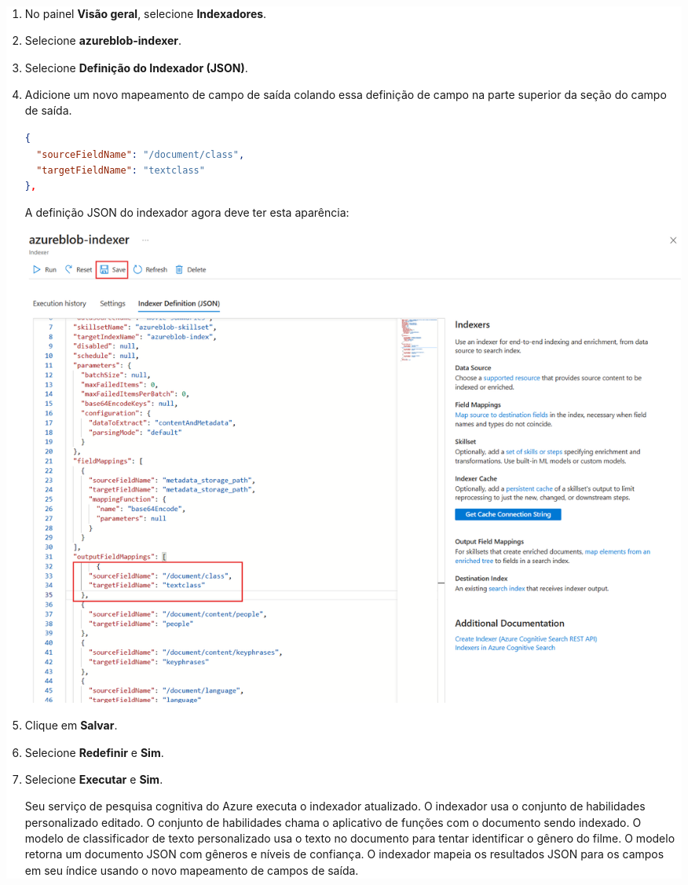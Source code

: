 1. No painel **Visão geral**, selecione **Indexadores**.
1. Selecione **azureblob-indexer**.
1. Selecione **Definição do Indexador (JSON)**.
1. Adicione um novo mapeamento de campo de saída colando essa definição de campo na parte superior da seção do campo de saída.

    ```json
    {
      "sourceFieldName": "/document/class",
      "targetFieldName": "textclass"
    },
    ```

    A definição JSON do indexador agora deve ter esta aparência:

    ![Uma captura de tela mostrando o JSON editado de um indexador com campos de saída adicionados.](../media/04-media/add-output-fields-indexer.png)
1. Clique em **Salvar**.
1. Selecione **Redefinir** e **Sim**.
1. Selecione **Executar** e **Sim**.

    Seu serviço de pesquisa cognitiva do Azure executa o indexador atualizado. O indexador usa o conjunto de habilidades personalizado editado. O conjunto de habilidades chama o aplicativo de funções com o documento sendo indexado. O modelo de classificador de texto personalizado usa o texto no documento para tentar identificar o gênero do filme. O modelo retorna um documento JSON com gêneros e níveis de confiança. O indexador mapeia os resultados JSON para os campos em seu índice usando o novo mapeamento de campos de saída.
